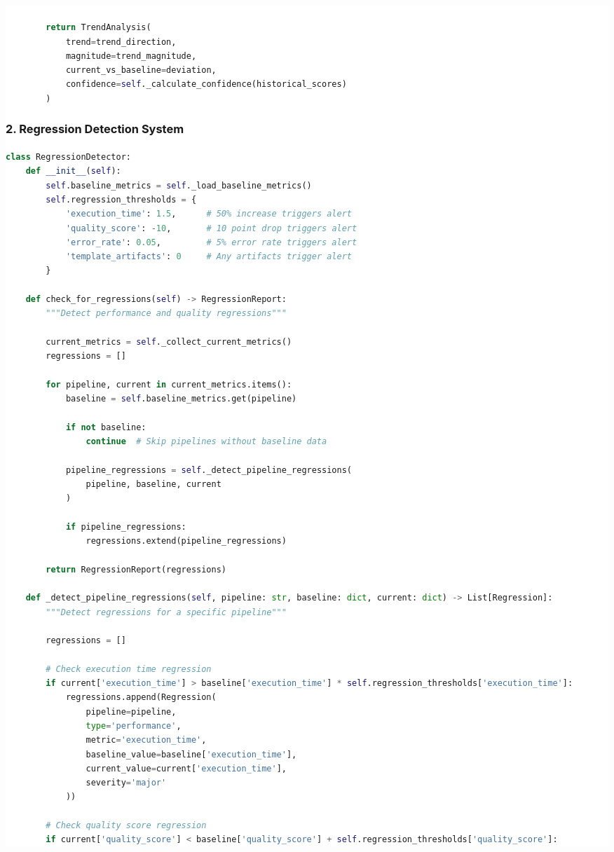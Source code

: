 ```python
        
        return TrendAnalysis(
            trend=trend_direction,
            magnitude=trend_magnitude,
            current_vs_baseline=deviation,
            confidence=self._calculate_confidence(historical_scores)
        )
```

### 2. Regression Detection System
```python
class RegressionDetector:
    def __init__(self):
        self.baseline_metrics = self._load_baseline_metrics()
        self.regression_thresholds = {
            'execution_time': 1.5,      # 50% increase triggers alert
            'quality_score': -10,       # 10 point drop triggers alert
            'error_rate': 0.05,         # 5% error rate triggers alert
            'template_artifacts': 0     # Any artifacts trigger alert
        }
        
    def check_for_regressions(self) -> RegressionReport:
        """Detect performance and quality regressions"""
        
        current_metrics = self._collect_current_metrics()
        regressions = []
        
        for pipeline, current in current_metrics.items():
            baseline = self.baseline_metrics.get(pipeline)
            
            if not baseline:
                continue  # Skip pipelines without baseline data
                
            pipeline_regressions = self._detect_pipeline_regressions(
                pipeline, baseline, current
            )
            
            if pipeline_regressions:
                regressions.extend(pipeline_regressions)
                
        return RegressionReport(regressions)
        
    def _detect_pipeline_regressions(self, pipeline: str, baseline: dict, current: dict) -> List[Regression]:
        """Detect regressions for a specific pipeline"""
        
        regressions = []
        
        # Check execution time regression
        if current['execution_time'] > baseline['execution_time'] * self.regression_thresholds['execution_time']:
            regressions.append(Regression(
                pipeline=pipeline,
                type='performance',
                metric='execution_time',
                baseline_value=baseline['execution_time'],
                current_value=current['execution_time'],
                severity='major'
            ))
            
        # Check quality score regression
        if current['quality_score'] < baseline['quality_score'] + self.regression_thresholds['quality_score']:
```